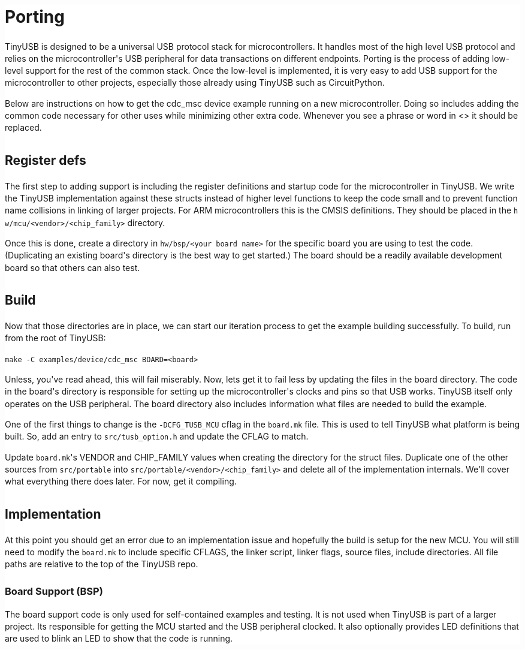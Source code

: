 # Porting

TinyUSB is designed to be a universal USB protocol stack for microcontrollers. It
handles most of the high level USB protocol and relies on the microcontroller's USB peripheral for
data transactions on different endpoints. Porting is the process of adding low-level support for
the rest of the common stack. Once the low-level is implemented, it is very easy to add USB support
for the microcontroller to other projects, especially those already using TinyUSB such as CircuitPython.

Below are instructions on how to get the cdc_msc device example running on a new microcontroller. Doing so includes adding the common code necessary for other uses while minimizing other extra code. Whenever you see a phrase or word in <> it should be replaced.

## Register defs

The first step to adding support is including the register definitions and startup code for the
microcontroller in TinyUSB. We write the TinyUSB implementation against these structs instead of higher level functions to keep the code small and to prevent function name collisions in linking of larger projects. For ARM microcontrollers this is the CMSIS definitions. They should be
placed in the `hw/mcu/<vendor>/<chip_family>` directory.

Once this is done, create a directory in `hw/bsp/<your board name>` for the specific board you are using to test the code.  (Duplicating an existing board's directory is the best way to get started.) The board should be a readily available development board so that others can also test.

## Build
Now that those directories are in place, we can start our iteration process to get the example building successfully. To build, run from the root of TinyUSB:

`make -C examples/device/cdc_msc BOARD=<board>`

Unless, you've read ahead, this will fail miserably. Now, lets get it to fail less by updating the files in the board directory. The code in the board's directory is responsible for setting up the microcontroller's clocks and pins so that USB works. TinyUSB itself only operates on the USB peripheral. The board directory also includes information what files are needed to build the example.

One of the first things to change is the `-DCFG_TUSB_MCU` cflag in the `board.mk` file. This is used to tell TinyUSB what platform is being built. So, add an entry to `src/tusb_option.h` and update the CFLAG to match.

Update `board.mk`'s VENDOR and CHIP_FAMILY values when creating the directory for the struct files. Duplicate one of the other sources from `src/portable` into `src/portable/<vendor>/<chip_family>` and delete all of the implementation internals. We'll cover what everything there does later. For now, get it compiling.

## Implementation
At this point you should get an error due to an implementation issue and hopefully the build is setup for the new MCU. You will still need to modify the `board.mk` to include specific CFLAGS, the linker script, linker flags, source files, include directories. All file paths are relative to the top of the TinyUSB repo.

### Board Support (BSP)
The board support code is only used for self-contained examples and testing. It is not used when TinyUSB is part of a larger project. Its responsible for getting the MCU started and the USB peripheral clocked. It also optionally provides LED definitions that are used to blink an LED to show that the code is running.
